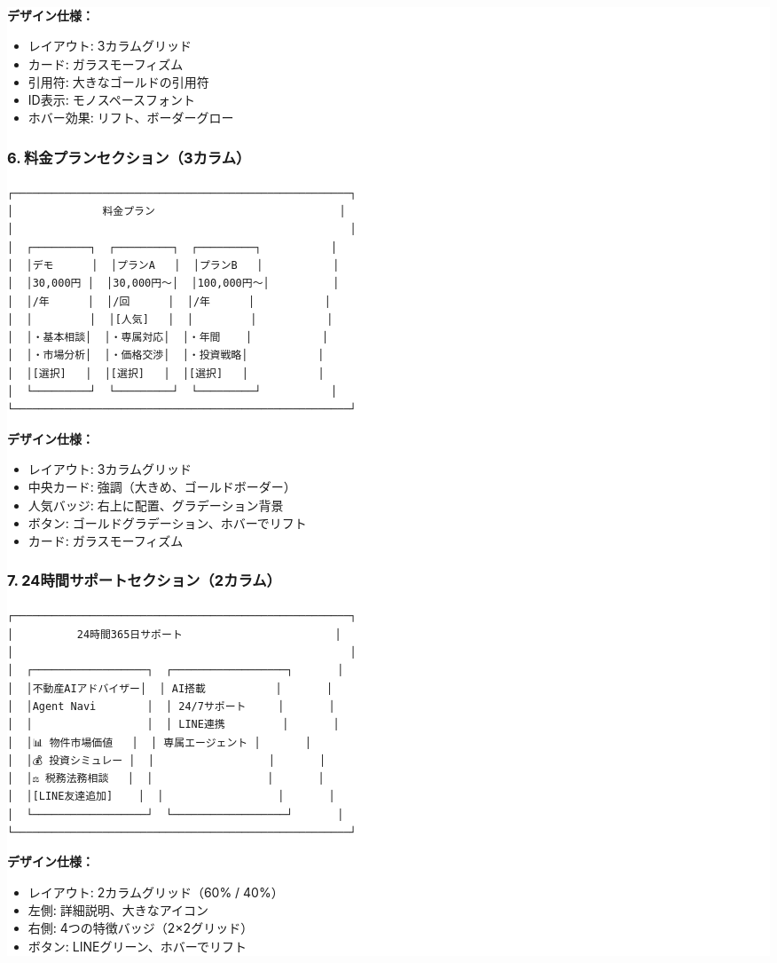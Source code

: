 **デザイン仕様：**
- レイアウト: 3カラムグリッド
- カード: ガラスモーフィズム
- 引用符: 大きなゴールドの引用符
- ID表示: モノスペースフォント
- ホバー効果: リフト、ボーダーグロー

### 6. 料金プランセクション（3カラム）
```
┌─────────────────────────────────────────────────────┐
│              料金プラン                             │
│                                                     │
│  ┌─────────┐  ┌─────────┐  ┌─────────┐           │
│  │デモ      │  │プランA   │  │プランB   │           │
│  │30,000円 │  │30,000円〜│  │100,000円〜│          │
│  │/年      │  │/回      │  │/年      │           │
│  │         │  │[人気]   │  │         │           │
│  │・基本相談│  │・専属対応│  │・年間    │           │
│  │・市場分析│  │・価格交渉│  │・投資戦略│           │
│  │[選択]   │  │[選択]   │  │[選択]   │           │
│  └─────────┘  └─────────┘  └─────────┘           │
└─────────────────────────────────────────────────────┘
```

**デザイン仕様：**
- レイアウト: 3カラムグリッド
- 中央カード: 強調（大きめ、ゴールドボーダー）
- 人気バッジ: 右上に配置、グラデーション背景
- ボタン: ゴールドグラデーション、ホバーでリフト
- カード: ガラスモーフィズム

### 7. 24時間サポートセクション（2カラム）
```
┌─────────────────────────────────────────────────────┐
│          24時間365日サポート                        │
│                                                     │
│  ┌──────────────────┐  ┌──────────────────┐       │
│  │不動産AIアドバイザー│  │ AI搭載           │       │
│  │Agent Navi        │  │ 24/7サポート     │       │
│  │                  │  │ LINE連携         │       │
│  │📊 物件市場価値   │  │ 専属エージェント │       │
│  │💰 投資シミュレー │  │                  │       │
│  │⚖️ 税務法務相談   │  │                  │       │
│  │[LINE友達追加]    │  │                  │       │
│  └──────────────────┘  └──────────────────┘       │
└─────────────────────────────────────────────────────┘
```

**デザイン仕様：**
- レイアウト: 2カラムグリッド（60% / 40%）
- 左側: 詳細説明、大きなアイコン
- 右側: 4つの特徴バッジ（2×2グリッド）
- ボタン: LINEグリーン、ホバーでリフト
